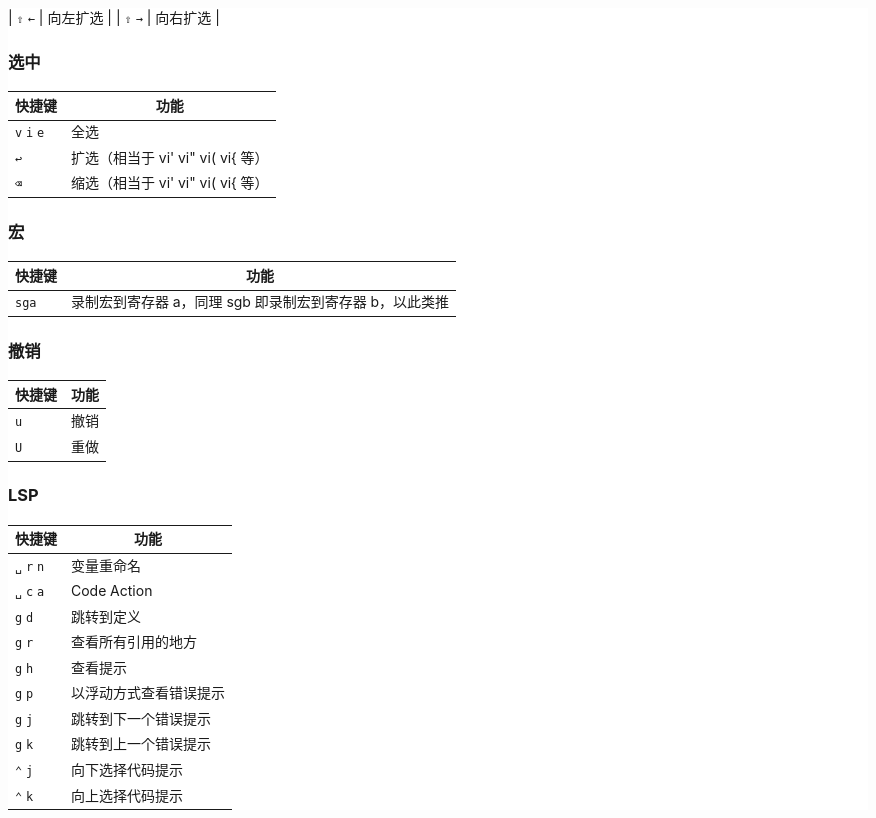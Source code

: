 | `⇧` `←` | 向左扩选                                           |
| `⇧` `→` | 向右扩选                                           |

### 选中

| 快捷键      | 功能                              |
| -           | -                                 |
| `v` `i` `e` | 全选                              |
| `↩︎`         | 扩选（相当于 vi' vi" vi( vi{ 等） |
| `⌫`         | 缩选（相当于 vi' vi" vi( vi{ 等） |

### 宏

| 快捷键 | 功能                                                    |
| -      | -                                                       |
| `sga`  | 录制宏到寄存器 a，同理 sgb 即录制宏到寄存器 b，以此类推 |

### 撤销

| 快捷键 | 功能 |
| -      | -    |
| `u`    | 撤销 |
| `U`    | 重做 |

### LSP

| 快捷键      | 功能                   |
| -           | -                      |
| `␣` `r` `n` | 变量重命名             |
| `␣` `c` `a` | Code Action            |
| `g` `d`     | 跳转到定义             |
| `g` `r`     | 查看所有引用的地方     |
| `g` `h`     | 查看提示               |
| `g` `p`     | 以浮动方式查看错误提示 |
| `g` `j`     | 跳转到下一个错误提示   |
| `g` `k`     | 跳转到上一个错误提示   |
| `⌃` `j`     | 向下选择代码提示       |
| `⌃` `k`     | 向上选择代码提示       |
